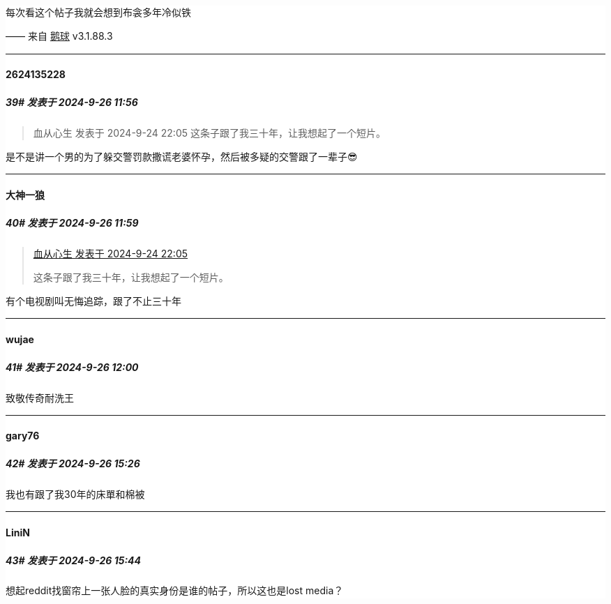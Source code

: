 每次看这个帖子我就会想到布衾多年冷似铁

—— 来自 [鹅球](https://www.pgyer.com/GcUxKd4w) v3.1.88.3

*****

####  2624135228  
##### 39#       发表于 2024-9-26 11:56

<blockquote>血从心生 发表于 2024-9-24 22:05
这条子跟了我三十年，让我想起了一个短片。</blockquote>
是不是讲一个男的为了躲交警罚款撒谎老婆怀孕，然后被多疑的交警跟了一辈子😎

*****

####  大神一狼  
##### 40#       发表于 2024-9-26 11:59

<blockquote><a href="httphttps://bbs.saraba1st.com/2b/forum.php?mod=redirect&amp;goto=findpost&amp;pid=66294905&amp;ptid=2200765" target="_blank">血从心生 发表于 2024-9-24 22:05</a>

这条子跟了我三十年，让我想起了一个短片。</blockquote>
有个电视剧叫无悔追踪，跟了不止三十年


*****

####  wujae  
##### 41#       发表于 2024-9-26 12:00

致敬传奇耐洗王


*****

####  gary76  
##### 42#       发表于 2024-9-26 15:26

我也有跟了我30年的床單和棉被


*****

####  LiniN  
##### 43#       发表于 2024-9-26 15:44

想起reddit找窗帘上一张人脸的真实身份是谁的帖子，所以这也是lost media？

